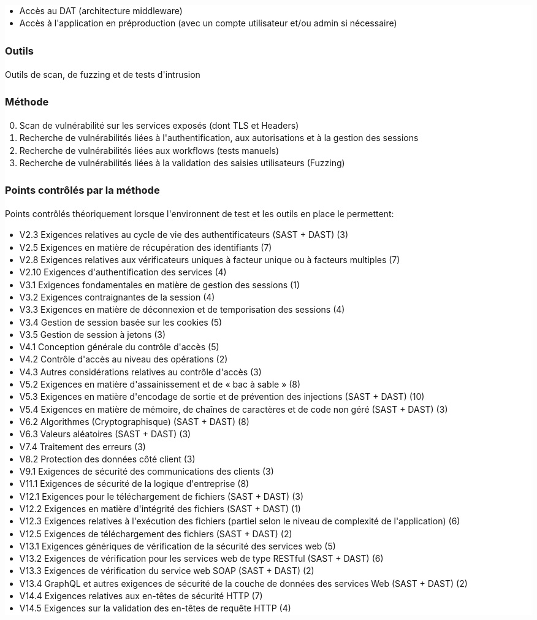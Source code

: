 - Accès au DAT (architecture middleware)
- Accès à l'application en préproduction (avec un compte utilisateur et/ou admin si nécessaire)

### Outils

Outils de scan, de fuzzing et de tests d'intrusion

### Méthode

0. Scan de vulnérabilité sur les services exposés (dont TLS et Headers)
1. Recherche de vulnérabilités liées à l'authentification, aux autorisations et à la gestion des sessions
2. Recherche de vulnérabilités liées aux workflows (tests manuels)
3. Recherche de vulnérabilités liées à la validation des saisies utilisateurs (Fuzzing)

### Points contrôlés par la méthode

Points contrôlés théoriquement lorsque l'environnent de test et les outils en place le permettent:

- V2.3 Exigences relatives au cycle de vie des authentificateurs (SAST + DAST) (3)
- V2.5 Exigences en matière de récupération des identifiants (7)
- V2.8 Exigences relatives aux vérificateurs uniques à facteur unique ou à facteurs multiples (7)
- V2.10 Exigences d'authentification des services (4)
- V3.1 Exigences fondamentales en matière de gestion des sessions (1)
- V3.2 Exigences contraignantes de la session (4)
- V3.3 Exigences en matière de déconnexion et de temporisation des sessions (4)
- V3.4 Gestion de session basée sur les cookies (5)
- V3.5 Gestion de session à jetons (3)
- V4.1 Conception générale du contrôle d'accès (5)
- V4.2 Contrôle d'accès au niveau des opérations (2)
- V4.3 Autres considérations relatives au contrôle d'accès (3)
- V5.2 Exigences en matière d'assainissement et de « bac à sable » (8)
- V5.3 Exigences en matière d'encodage de sortie et de prévention des injections (SAST + DAST) (10)
- V5.4 Exigences en matière de mémoire, de chaînes de caractères et de code non géré (SAST + DAST) (3)
- V6.2 Algorithmes (Cryptographisque) (SAST + DAST) (8)
- V6.3 Valeurs aléatoires (SAST + DAST) (3)
- V7.4 Traitement des erreurs (3)
- V8.2 Protection des données côté client (3)
- V9.1 Exigences de sécurité des communications des clients (3)
- V11.1 Exigences de sécurité de la logique d'entreprise (8)
- V12.1 Exigences pour le téléchargement de fichiers (SAST + DAST) (3)
- V12.2 Exigences en matière d'intégrité des fichiers (SAST + DAST) (1)
- V12.3 Exigences relatives à l'exécution des fichiers (partiel selon le niveau de complexité de l'application) (6)
- V12.5 Exigences de téléchargement des fichiers (SAST + DAST) (2)
- V13.1 Exigences génériques de vérification de la sécurité des services web (5)
- V13.2 Exigences de vérification pour les services web de type RESTful (SAST + DAST) (6)
- V13.3 Exigences de vérification du service web SOAP (SAST + DAST) (2)
- V13.4 GraphQL et autres exigences de sécurité de la couche de données des services Web (SAST + DAST) (2)
- V14.4 Exigences relatives aux en-têtes de sécurité HTTP (7)
- V14.5 Exigences sur la validation des en-têtes de requête HTTP (4)
